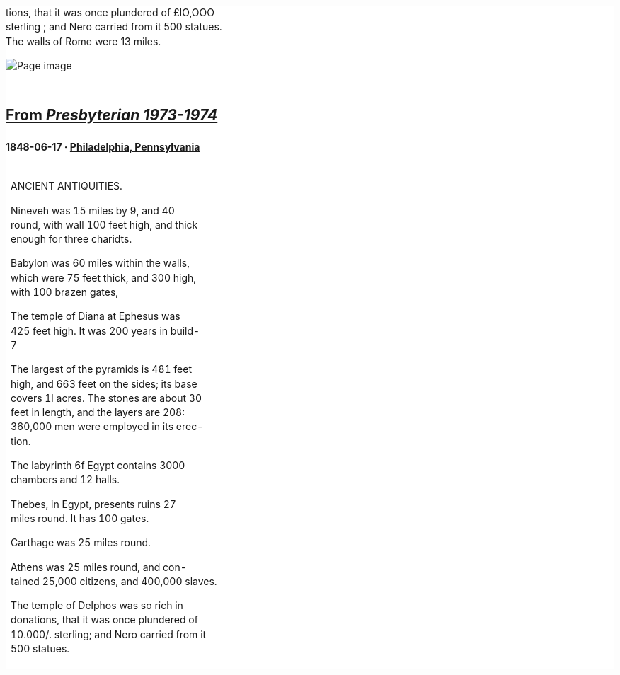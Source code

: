 tions, that it was once plundered of £IO,OOO  
sterling ; and Nero carried from it 500 statues.  
The walls of Rome were 13 miles.  

</td><td style="width: 50%; max-height: 75%; margin: auto; display: block;">
<img alt="Page image" src="https://tile.loc.gov/image-services/iiif/service:ndnp:ct:batch_ct_dinomayo_ver02:data:sn92051540:00517174968:1848061701:0713/pct:50.405809,45.818418,14.352841,19.069313/!600,600/0/default.jpg"/>
</td>
</tr></table>

---

## [From _Presbyterian 1973-1974_](https://archive.org/details/sim_presbyterian_the-presbyterian_1848-06-17_18_25/page/n3/mode/1up?view=theater)

#### 1848-06-17 &middot; [Philadelphia, Pennsylvania](http://dbpedia.org/resource/Philadelphia)

<table style="width: 100%;"><tr><td style="width: 50%">

ANCIENT ANTIQUITIES.  
  
Nineveh was 15 miles by 9, and 40  
round, with wall 100 feet high, and thick  
enough for three charidts.  
  
Babylon was 60 miles within the walls,  
which were 75 feet thick, and 300 high,  
with 100 brazen gates,  
  
The temple of Diana at Ephesus was  
425 feet high. It was 200 years in build-  
7  
  
The largest of the pyramids is 481 feet  
high, and 663 feet on the sides; its base  
covers 1l acres. The stones are about 30  
feet in length, and the layers are 208:  
360,000 men were employed in its erec-  
tion.  
  
The labyrinth 6f Egypt contains 3000  
chambers and 12 halls.  
  
Thebes, in Egypt, presents ruins 27  
miles round. It has 100 gates.  
  
Carthage was 25 miles round.  
  
Athens was 25 miles round, and con-  
tained 25,000 citizens, and 400,000 slaves.  
  
The temple of Delphos was so rich in  
donations, that it was once plundered of  
10.000/. sterling; and Nero carried from it  
500 statues.  
  
